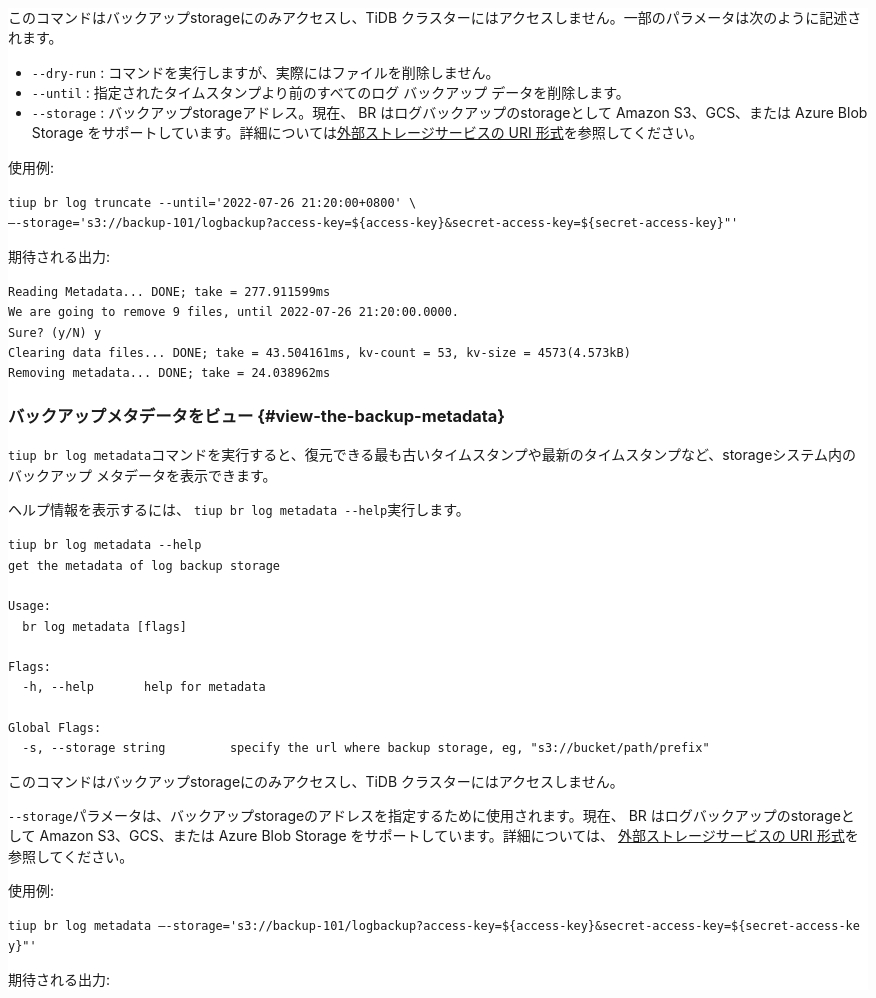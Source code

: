 このコマンドはバックアップstorageにのみアクセスし、TiDB クラスターにはアクセスしません。一部のパラメータは次のように記述されます。

-   `--dry-run` : コマンドを実行しますが、実際にはファイルを削除しません。
-   `--until` : 指定されたタイムスタンプより前のすべてのログ バックアップ データを削除します。
-   `--storage` : バックアップstorageアドレス。現在、 BR はログバックアップのstorageとして Amazon S3、GCS、または Azure Blob Storage をサポートしています。詳細については[外部ストレージサービスの URI 形式](/external-storage-uri.md)を参照してください。

使用例:

```shell
tiup br log truncate --until='2022-07-26 21:20:00+0800' \
–-storage='s3://backup-101/logbackup?access-key=${access-key}&secret-access-key=${secret-access-key}"'
```

期待される出力:

```shell
Reading Metadata... DONE; take = 277.911599ms
We are going to remove 9 files, until 2022-07-26 21:20:00.0000.
Sure? (y/N) y
Clearing data files... DONE; take = 43.504161ms, kv-count = 53, kv-size = 4573(4.573kB)
Removing metadata... DONE; take = 24.038962ms
```

### バックアップメタデータをビュー {#view-the-backup-metadata}

`tiup br log metadata`コマンドを実行すると、復元できる最も古いタイムスタンプや最新のタイムスタンプなど、storageシステム内のバックアップ メタデータを表示できます。

ヘルプ情報を表示するには、 `tiup br log metadata --help`実行します。

```shell
tiup br log metadata --help
get the metadata of log backup storage

Usage:
  br log metadata [flags]

Flags:
  -h, --help       help for metadata

Global Flags:
  -s, --storage string         specify the url where backup storage, eg, "s3://bucket/path/prefix"
```

このコマンドはバックアップstorageにのみアクセスし、TiDB クラスターにはアクセスしません。

`--storage`パラメータは、バックアップstorageのアドレスを指定するために使用されます。現在、 BR はログバックアップのstorageとして Amazon S3、GCS、または Azure Blob Storage をサポートしています。詳細については、 [外部ストレージサービスの URI 形式](/external-storage-uri.md)を参照してください。

使用例:

```shell
tiup br log metadata –-storage='s3://backup-101/logbackup?access-key=${access-key}&secret-access-key=${secret-access-key}"'
```

期待される出力:
